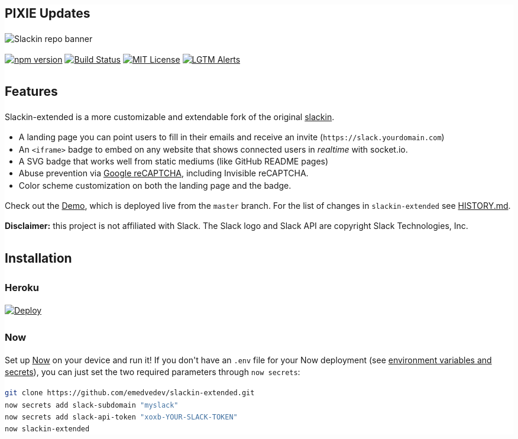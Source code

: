 ## PIXIE Updates


![Slackin repo banner](https://github.com/zeit/art/blob/e081cf46e6609b51ac485dcc337ac6644c0da5e7/slackin/repo-banner.png)

[![npm version](https://img.shields.io/npm/v/slackin-extended.svg)](https://www.npmjs.com/package/slackin-extended) [![Build Status](https://github.com/emedvedev/slackin-extended/workflows/Tests/badge.svg)](https://github.com/emedvedev/slackin-extended/actions?workflow=Tests) [![MIT License](https://img.shields.io/github/license/emedvedev/slackin-extended)](https://github.com/emedvedev/slackin-extended/blob/master/license.md) [![LGTM Alerts](https://img.shields.io/lgtm/alerts/github/emedvedev/slackin-extended.svg?logo=lgtm&logoWidth=18)](https://lgtm.com/projects/g/emedvedev/slackin-extended/alerts/)

## Features

Slackin-extended is a more customizable and extendable fork of the original [slackin](https://github.com/rauchg/slackin).

- A landing page you can point users to fill in their emails and receive an invite (`https://slack.yourdomain.com`)
- An `<iframe>` badge to embed on any website that shows connected users in *realtime* with socket.io.
- A SVG badge that works well from static mediums (like GitHub README pages)
- Abuse prevention via [Google reCAPTCHA](https://www.google.com/recaptcha/intro/), including Invisible reCAPTCHA.
- Color scheme customization on both the landing page and the badge.

Check out the [Demo](https://slackin-extended.now.sh/), which is deployed live from the `master` branch. For the list of changes in `slackin-extended` see [HISTORY.md](HISTORY.md).

**Disclaimer:** this project is not affiliated with Slack. The Slack logo and Slack API are copyright Slack Technologies, Inc.

## Installation

### Heroku

[![Deploy](https://www.herokucdn.com/deploy/button.png)](https://heroku.com/deploy)

### Now

Set up [Now](https://zeit.co/now) on your device and run it! If you don't have an `.env` file for your Now deployment (see [environment variables and secrets](https://zeit.co/docs/v2/environment-variables-and-secrets#accessing-environment-variables)), you can just set the two required parameters through `now secrets`:

```bash
git clone https://github.com/emedvedev/slackin-extended.git
now secrets add slack-subdomain "myslack"
now secrets add slack-api-token "xoxb-YOUR-SLACK-TOKEN"
now slackin-extended
```
